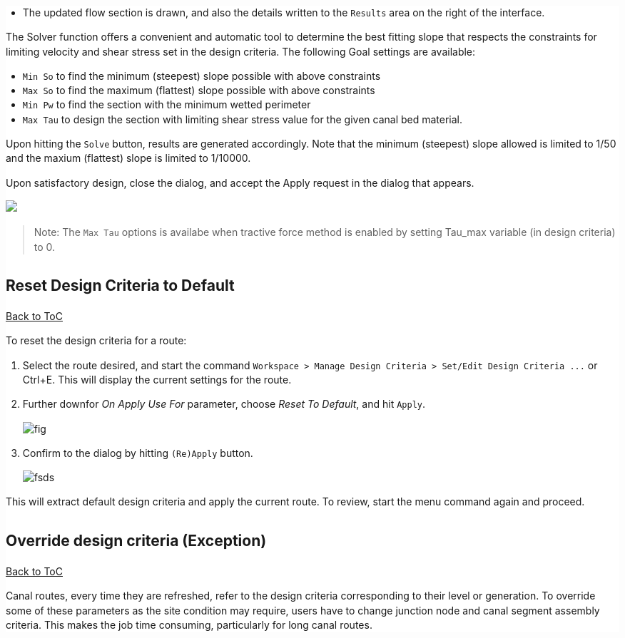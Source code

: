 * The updated flow section is drawn, and also the details written to the `Results` area on the right of the interface.

The Solver function offers a convenient and automatic tool to determine the best fitting slope that respects the constraints for limiting velocity and shear stress set in the design criteria. The following Goal settings are available:

* `Min So` to find the minimum (steepest) slope possible with above constraints
* `Max So` to find the maximum (flattest) slope possible with above constraints
* `Min Pw` to find the section with the minimum wetted perimeter
* `Max Tau` to design the section with limiting shear stress value for the given canal bed material.

Upon hitting the `Solve` button, results are generated accordingly. Note that the minimum (steepest) slope allowed is limited to 1/50 and the maxium (flattest) slope is limited to 1/10000.


Upon satisfactory design, close the dialog, and accept the Apply request in the dialog that appears.


   <img src="./Images/Image 027.png">

> Note: The `Max Tau` options is availabe when tractive force method is enabled by setting Tau_max variable (in design criteria) to 0.


## Reset Design Criteria to Default
[Back to ToC](#table-of-contents)

To reset the design criteria for a route:

1. Select the route desired, and start the command `Workspace > Manage Design Criteria > Set/Edit Design Criteria ...`  or Ctrl+E. This will display the current settings for the route.

2. Further downfor *On Apply Use For* parameter, choose *Reset To Default*, and hit `Apply`.
   
   
   
   ![fig](Images/Image%20070.png)

3. Confirm to the dialog by hitting `(Re)Apply` button.
   
   ![fsds](Images/Image%20071.png)

This will extract default design criteria and apply the current route. To review, start the menu command again and proceed.


## Override design criteria (Exception)
[Back to ToC](#table-of-contents)

Canal routes, every time they are refreshed, refer to the design criteria corresponding to their level or generation. To override some of these parameters as the site condition may require, users have to change junction node and canal segment assembly criteria. This makes the job time consuming, particularly for long canal routes.
